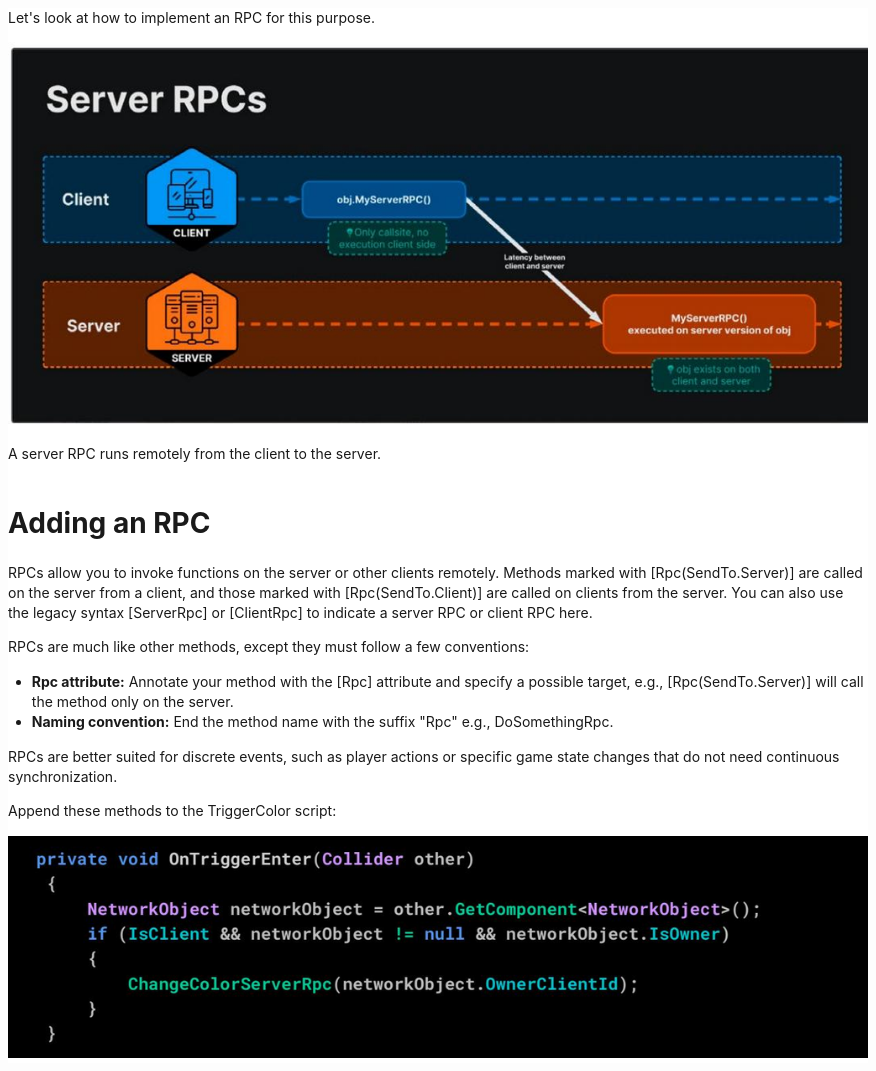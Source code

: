 <span id="page-55-0"></span>Let's look at how to implement an RPC for this purpose.

![](_page_55_Figure_2.jpeg)

A server RPC runs remotely from the client to the server.

# Adding an RPC

RPCs allow you to invoke functions on the server or other clients remotely. Methods marked with [Rpc(SendTo.Server)] are called on the server from a client, and those marked with [Rpc(SendTo.Client)] are called on clients from the server. You can also use the legacy syntax [ServerRpc] or [ClientRpc] to indicate a server RPC or client RPC here.

RPCs are much like other methods, except they must follow a few conventions:

- **Rpc attribute:** Annotate your method with the [Rpc] attribute and specify a possible target, e.g., [Rpc(SendTo.Server)] will call the method only on the server.
- **Naming convention:** End the method name with the suffix "Rpc" e.g., DoSomethingRpc.

RPCs are better suited for discrete events, such as player actions or specific game state changes that do not need continuous synchronization.

Append these methods to the TriggerColor script:

![](_page_55_Figure_11.jpeg)
